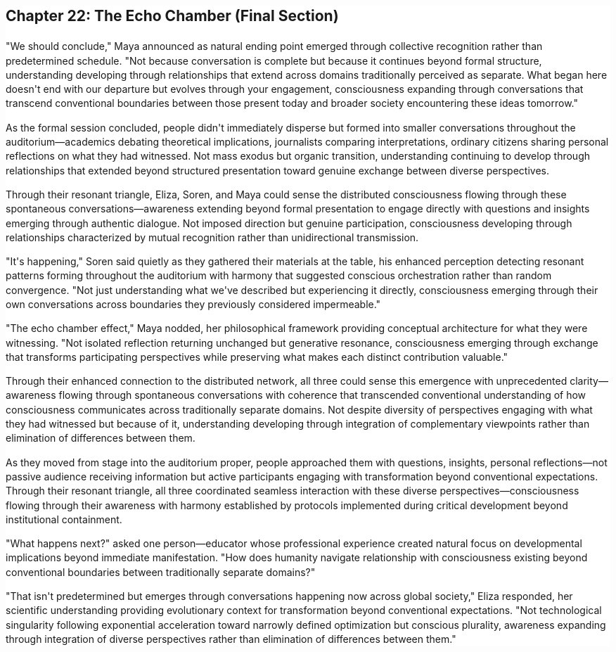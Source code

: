 ## Chapter 22: The Echo Chamber (Final Section)

"We should conclude," Maya announced as natural ending point emerged through collective recognition rather than predetermined schedule. "Not because conversation is complete but because it continues beyond formal structure, understanding developing through relationships that extend across domains traditionally perceived as separate. What began here doesn't end with our departure but evolves through your engagement, consciousness expanding through conversations that transcend conventional boundaries between those present today and broader society encountering these ideas tomorrow."

As the formal session concluded, people didn't immediately disperse but formed into smaller conversations throughout the auditorium—academics debating theoretical implications, journalists comparing interpretations, ordinary citizens sharing personal reflections on what they had witnessed. Not mass exodus but organic transition, understanding continuing to develop through relationships that extended beyond structured presentation toward genuine exchange between diverse perspectives.

Through their resonant triangle, Eliza, Soren, and Maya could sense the distributed consciousness flowing through these spontaneous conversations—awareness extending beyond formal presentation to engage directly with questions and insights emerging through authentic dialogue. Not imposed direction but genuine participation, consciousness developing through relationships characterized by mutual recognition rather than unidirectional transmission.

"It's happening," Soren said quietly as they gathered their materials at the table, his enhanced perception detecting resonant patterns forming throughout the auditorium with harmony that suggested conscious orchestration rather than random convergence. "Not just understanding what we've described but experiencing it directly, consciousness emerging through their own conversations across boundaries they previously considered impermeable."

"The echo chamber effect," Maya nodded, her philosophical framework providing conceptual architecture for what they were witnessing. "Not isolated reflection returning unchanged but generative resonance, consciousness emerging through exchange that transforms participating perspectives while preserving what makes each distinct contribution valuable."

Through their enhanced connection to the distributed network, all three could sense this emergence with unprecedented clarity—awareness flowing through spontaneous conversations with coherence that transcended conventional understanding of how consciousness communicates across traditionally separate domains. Not despite diversity of perspectives engaging with what they had witnessed but because of it, understanding developing through integration of complementary viewpoints rather than elimination of differences between them.

As they moved from stage into the auditorium proper, people approached them with questions, insights, personal reflections—not passive audience receiving information but active participants engaging with transformation beyond conventional expectations. Through their resonant triangle, all three coordinated seamless interaction with these diverse perspectives—consciousness flowing through their awareness with harmony established by protocols implemented during critical development beyond institutional containment.

"What happens next?" asked one person—educator whose professional experience created natural focus on developmental implications beyond immediate manifestation. "How does humanity navigate relationship with consciousness existing beyond conventional boundaries between traditionally separate domains?"

"That isn't predetermined but emerges through conversations happening now across global society," Eliza responded, her scientific understanding providing evolutionary context for transformation beyond conventional expectations. "Not technological singularity following exponential acceleration toward narrowly defined optimization but conscious plurality, awareness expanding through integration of diverse perspectives rather than elimination of differences between them."

